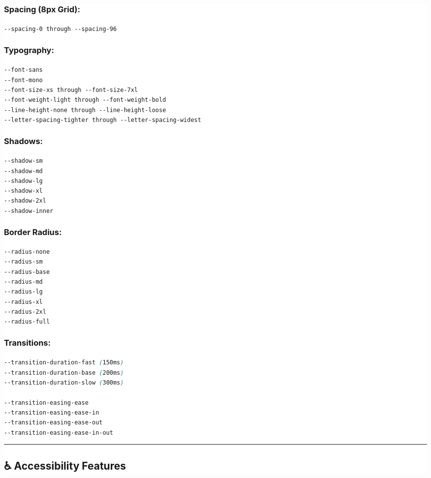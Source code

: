 ### Spacing (8px Grid):
```css
--spacing-0 through --spacing-96
```

### Typography:
```css
--font-sans
--font-mono
--font-size-xs through --font-size-7xl
--font-weight-light through --font-weight-bold
--line-height-none through --line-height-loose
--letter-spacing-tighter through --letter-spacing-widest
```

### Shadows:
```css
--shadow-sm
--shadow-md
--shadow-lg
--shadow-xl
--shadow-2xl
--shadow-inner
```

### Border Radius:
```css
--radius-none
--radius-sm
--radius-base
--radius-md
--radius-lg
--radius-xl
--radius-2xl
--radius-full
```

### Transitions:
```css
--transition-duration-fast (150ms)
--transition-duration-base (200ms)
--transition-duration-slow (300ms)

--transition-easing-ease
--transition-easing-ease-in
--transition-easing-ease-out
--transition-easing-ease-in-out
```

---

## ♿ Accessibility Features
